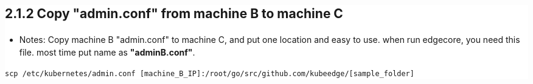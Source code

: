## 2.1.2  Copy "admin.conf" from machine B to machine C
- Notes: Copy machine B "admin.conf" to machine C, and put one location and easy to use. when run edgecore, you need this file. most time put name as **"adminB.conf"**.
```
scp /etc/kubernetes/admin.conf [machine_B_IP]:/root/go/src/github.com/kubeedge/[sample_folder]
```
